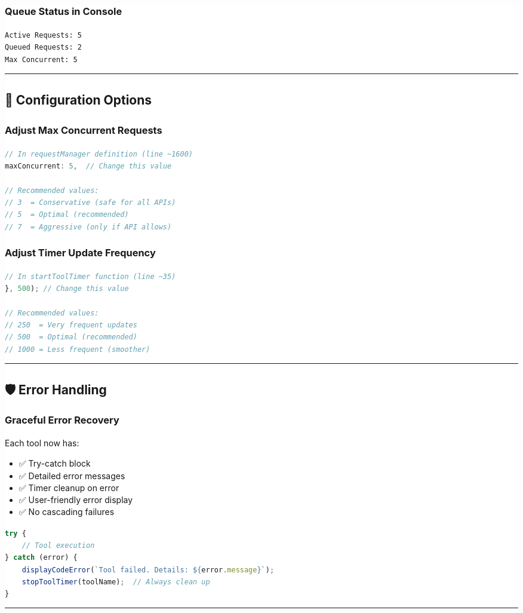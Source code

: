 ### Queue Status in Console
```
Active Requests: 5
Queued Requests: 2
Max Concurrent: 5
```

---

## 🔧 Configuration Options

### Adjust Max Concurrent Requests
```javascript
// In requestManager definition (line ~1600)
maxConcurrent: 5,  // Change this value

// Recommended values:
// 3  = Conservative (safe for all APIs)
// 5  = Optimal (recommended)
// 7  = Aggressive (only if API allows)
```

### Adjust Timer Update Frequency
```javascript
// In startToolTimer function (line ~35)
}, 500); // Change this value

// Recommended values:
// 250  = Very frequent updates
// 500  = Optimal (recommended)
// 1000 = Less frequent (smoother)
```

---

## 🛡️ Error Handling

### Graceful Error Recovery

Each tool now has:
- ✅ Try-catch block
- ✅ Detailed error messages
- ✅ Timer cleanup on error
- ✅ User-friendly error display
- ✅ No cascading failures

```javascript
try {
    // Tool execution
} catch (error) {
    displayCodeError(`Tool failed. Details: ${error.message}`);
    stopToolTimer(toolName);  // Always clean up
}
```

---